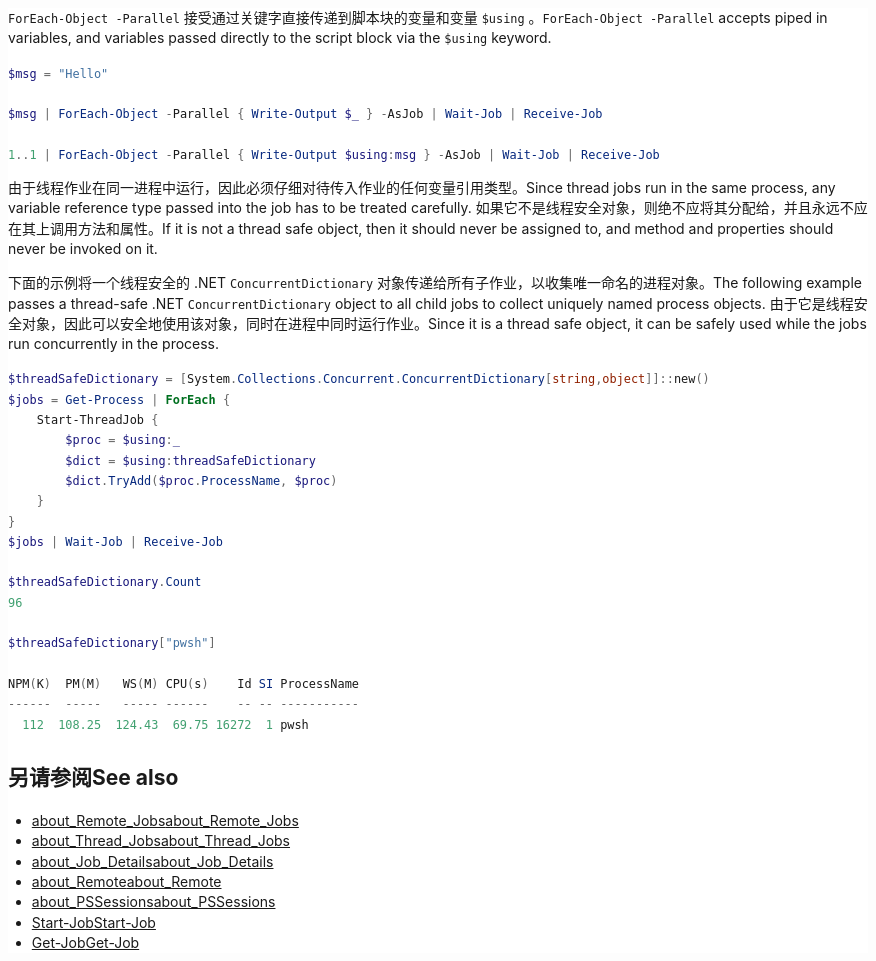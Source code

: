 <span data-ttu-id="47ff8-184">`ForEach-Object -Parallel` 接受通过关键字直接传递到脚本块的变量和变量 `$using` 。</span><span class="sxs-lookup"><span data-stu-id="47ff8-184">`ForEach-Object -Parallel` accepts piped in variables, and variables passed directly to the script block via the `$using` keyword.</span></span>

```powershell
$msg = "Hello"

$msg | ForEach-Object -Parallel { Write-Output $_ } -AsJob | Wait-Job | Receive-Job

1..1 | ForEach-Object -Parallel { Write-Output $using:msg } -AsJob | Wait-Job | Receive-Job
```

<span data-ttu-id="47ff8-185">由于线程作业在同一进程中运行，因此必须仔细对待传入作业的任何变量引用类型。</span><span class="sxs-lookup"><span data-stu-id="47ff8-185">Since thread jobs run in the same process, any variable reference type passed into the job has to be treated carefully.</span></span> <span data-ttu-id="47ff8-186">如果它不是线程安全对象，则绝不应将其分配给，并且永远不应在其上调用方法和属性。</span><span class="sxs-lookup"><span data-stu-id="47ff8-186">If it is not a thread safe object, then it should never be assigned to, and method and properties should never be invoked on it.</span></span>

<span data-ttu-id="47ff8-187">下面的示例将一个线程安全的 .NET `ConcurrentDictionary` 对象传递给所有子作业，以收集唯一命名的进程对象。</span><span class="sxs-lookup"><span data-stu-id="47ff8-187">The following example passes a thread-safe .NET `ConcurrentDictionary` object to all child jobs to collect uniquely named process objects.</span></span> <span data-ttu-id="47ff8-188">由于它是线程安全对象，因此可以安全地使用该对象，同时在进程中同时运行作业。</span><span class="sxs-lookup"><span data-stu-id="47ff8-188">Since it is a thread safe object, it can be safely used while the jobs run concurrently in the process.</span></span>

```powershell
$threadSafeDictionary = [System.Collections.Concurrent.ConcurrentDictionary[string,object]]::new()
$jobs = Get-Process | ForEach {
    Start-ThreadJob {
        $proc = $using:_
        $dict = $using:threadSafeDictionary
        $dict.TryAdd($proc.ProcessName, $proc)
    }
}
$jobs | Wait-Job | Receive-Job

$threadSafeDictionary.Count
96

$threadSafeDictionary["pwsh"]

NPM(K)  PM(M)   WS(M) CPU(s)    Id SI ProcessName
------  -----   ----- ------    -- -- -----------
  112  108.25  124.43  69.75 16272  1 pwsh
```

## <a name="see-also"></a><span data-ttu-id="47ff8-189">另请参阅</span><span class="sxs-lookup"><span data-stu-id="47ff8-189">See also</span></span>

- [<span data-ttu-id="47ff8-190">about_Remote_Jobs</span><span class="sxs-lookup"><span data-stu-id="47ff8-190">about_Remote_Jobs</span></span>](about_Remote_Jobs.md)
- [<span data-ttu-id="47ff8-191">about_Thread_Jobs</span><span class="sxs-lookup"><span data-stu-id="47ff8-191">about_Thread_Jobs</span></span>](about_Thread_Jobs.md)
- [<span data-ttu-id="47ff8-192">about_Job_Details</span><span class="sxs-lookup"><span data-stu-id="47ff8-192">about_Job_Details</span></span>](about_Job_Details.md)
- [<span data-ttu-id="47ff8-193">about_Remote</span><span class="sxs-lookup"><span data-stu-id="47ff8-193">about_Remote</span></span>](about_Remote.md)
- [<span data-ttu-id="47ff8-194">about_PSSessions</span><span class="sxs-lookup"><span data-stu-id="47ff8-194">about_PSSessions</span></span>](about_PSSessions.md)
- [<span data-ttu-id="47ff8-195">Start-Job</span><span class="sxs-lookup"><span data-stu-id="47ff8-195">Start-Job</span></span>](xref:Microsoft.PowerShell.Core.Start-Job)
- [<span data-ttu-id="47ff8-196">Get-Job</span><span class="sxs-lookup"><span data-stu-id="47ff8-196">Get-Job</span></span>](xref:Microsoft.PowerShell.Core.Get-Job)
